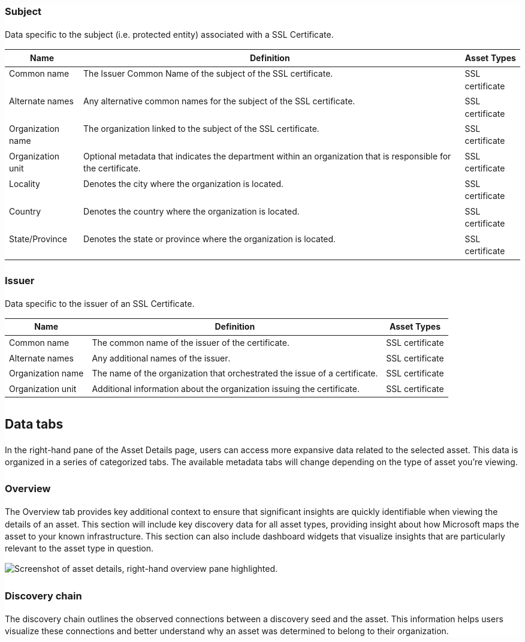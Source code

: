### Subject

Data specific to the subject (i.e. protected entity) associated with a SSL Certificate.

| Name | Definition | Asset Types |
|--|--|--|
| Common name | The Issuer Common Name of the subject of the SSL certificate. | SSL certificate |
| Alternate names | Any alternative common names for the subject of the SSL certificate.| SSL certificate |
| Organization name | The organization linked to the subject of the SSL certificate. | SSL certificate |
| Organization unit | Optional metadata that indicates the department within an organization that is responsible for the certificate. | SSL certificate |
| Locality | Denotes the city where the organization is located. | SSL certificate |
| Country | Denotes the country where the organization is located. | SSL certificate |
| State/Province | Denotes the state or province where the organization is located. | SSL certificate |

### Issuer

Data specific to the issuer of an SSL Certificate.

| Name | Definition | Asset Types |
|--|--|--|
| Common name | The common name of the issuer of the certificate. | SSL certificate |
| Alternate names | Any additional names of the issuer. | SSL certificate |
| Organization name | The name of the organization that orchestrated the issue of a certificate. | SSL certificate |
| Organization unit | Additional information about the organization issuing the certificate. | SSL certificate |

## Data tabs

In the right-hand pane of the Asset Details page, users can access more expansive data related to the selected asset. This data is organized in a series of categorized tabs. The available metadata tabs will change depending on the type of asset you’re viewing.

### Overview

The Overview tab provides key additional context to ensure that significant insights are quickly identifiable when viewing the details of an asset. This section will include key discovery data for all asset types, providing insight about how Microsoft maps the asset to your known infrastructure. This section can also include dashboard widgets that visualize insights that are particularly relevant to the asset type in question.

![Screenshot of asset details, right-hand overview pane highlighted.](media/Inventory_2.png)

### Discovery chain

The discovery chain outlines the observed connections between a discovery seed and the asset. This information helps users visualize these connections and better understand why an asset was determined to belong to their organization. 
